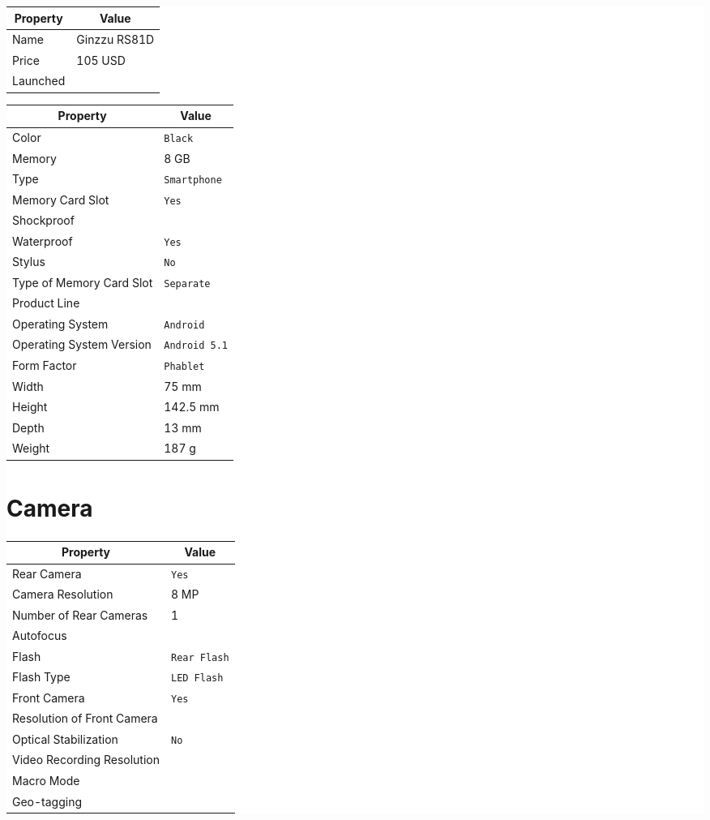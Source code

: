 |Property|Value|
|--------|-----|
|Name|Ginzzu RS81D
|Price|105 USD
|Launched|

 
|Property| Value |
|--------|-------|
|Color|`Black`
|Memory|8 GB
|Type|`Smartphone`
|Memory Card Slot|`Yes`
|Shockproof|
|Waterproof|`Yes`
|Stylus|`No`
|Type of Memory Card Slot|`Separate`
|Product Line|
|Operating System|`Android`
|Operating System Version|`Android 5.1`
|Form Factor|`Phablet`
|Width|75 mm
|Height|142.5 mm
|Depth|13 mm
|Weight|187 g

# Camera

|Property| Value |
|--------|-------|
|Rear Camera|`Yes`
|Camera Resolution|8 MP
|Number of Rear Cameras|1
|Autofocus|
|Flash|`Rear Flash`
|Flash Type|`LED Flash`
|Front Camera|`Yes`
|Resolution of Front Camera|
|Optical Stabilization|`No`
|Video Recording Resolution|
|Macro Mode|
|Geo-tagging|